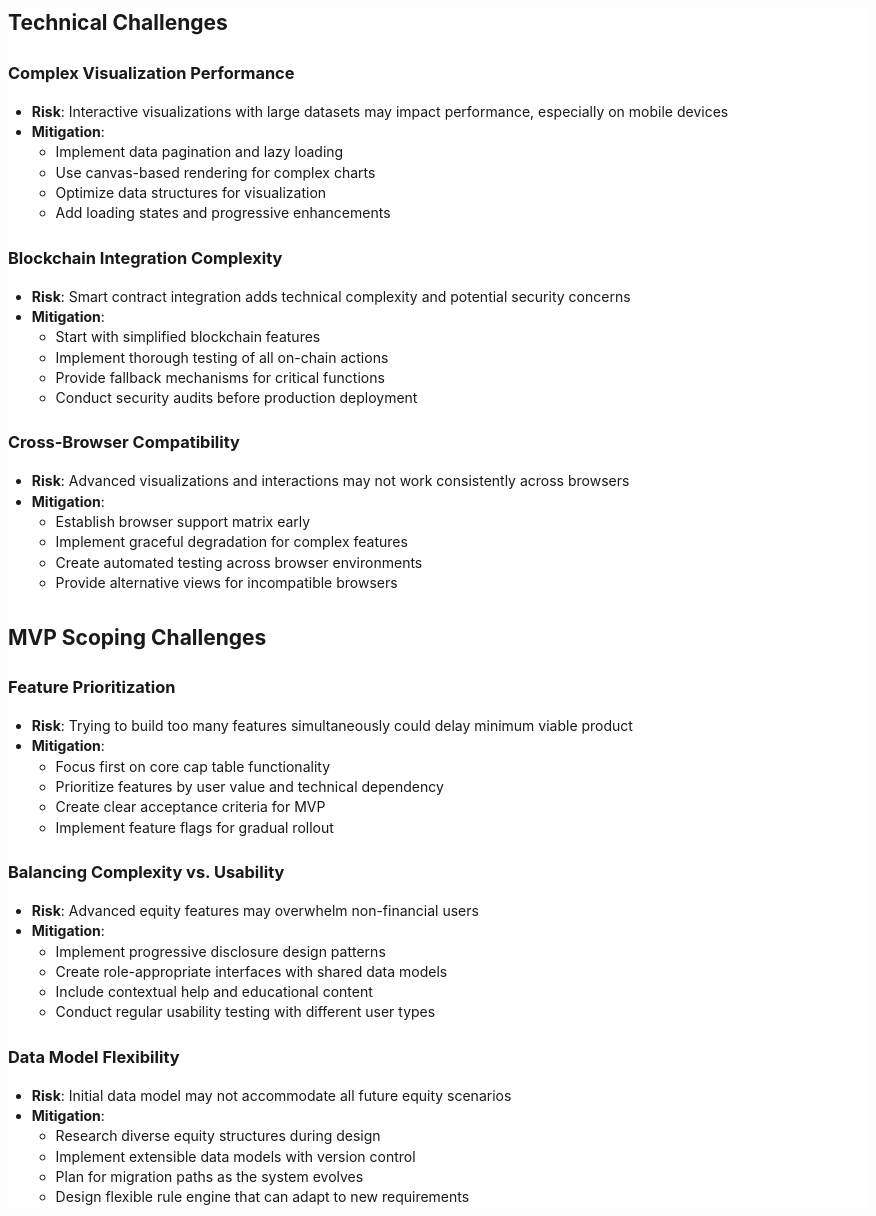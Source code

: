 ## Technical Challenges

### Complex Visualization Performance
- **Risk**: Interactive visualizations with large datasets may impact performance, especially on mobile devices
- **Mitigation**: 
  - Implement data pagination and lazy loading
  - Use canvas-based rendering for complex charts
  - Optimize data structures for visualization
  - Add loading states and progressive enhancements

### Blockchain Integration Complexity
- **Risk**: Smart contract integration adds technical complexity and potential security concerns
- **Mitigation**:
  - Start with simplified blockchain features
  - Implement thorough testing of all on-chain actions
  - Provide fallback mechanisms for critical functions
  - Conduct security audits before production deployment

### Cross-Browser Compatibility
- **Risk**: Advanced visualizations and interactions may not work consistently across browsers
- **Mitigation**:
  - Establish browser support matrix early
  - Implement graceful degradation for complex features
  - Create automated testing across browser environments
  - Provide alternative views for incompatible browsers

## MVP Scoping Challenges

### Feature Prioritization
- **Risk**: Trying to build too many features simultaneously could delay minimum viable product
- **Mitigation**:
  - Focus first on core cap table functionality
  - Prioritize features by user value and technical dependency
  - Create clear acceptance criteria for MVP
  - Implement feature flags for gradual rollout

### Balancing Complexity vs. Usability
- **Risk**: Advanced equity features may overwhelm non-financial users
- **Mitigation**:
  - Implement progressive disclosure design patterns
  - Create role-appropriate interfaces with shared data models
  - Include contextual help and educational content
  - Conduct regular usability testing with different user types

### Data Model Flexibility
- **Risk**: Initial data model may not accommodate all future equity scenarios
- **Mitigation**:
  - Research diverse equity structures during design
  - Implement extensible data models with version control
  - Plan for migration paths as the system evolves
  - Design flexible rule engine that can adapt to new requirements
